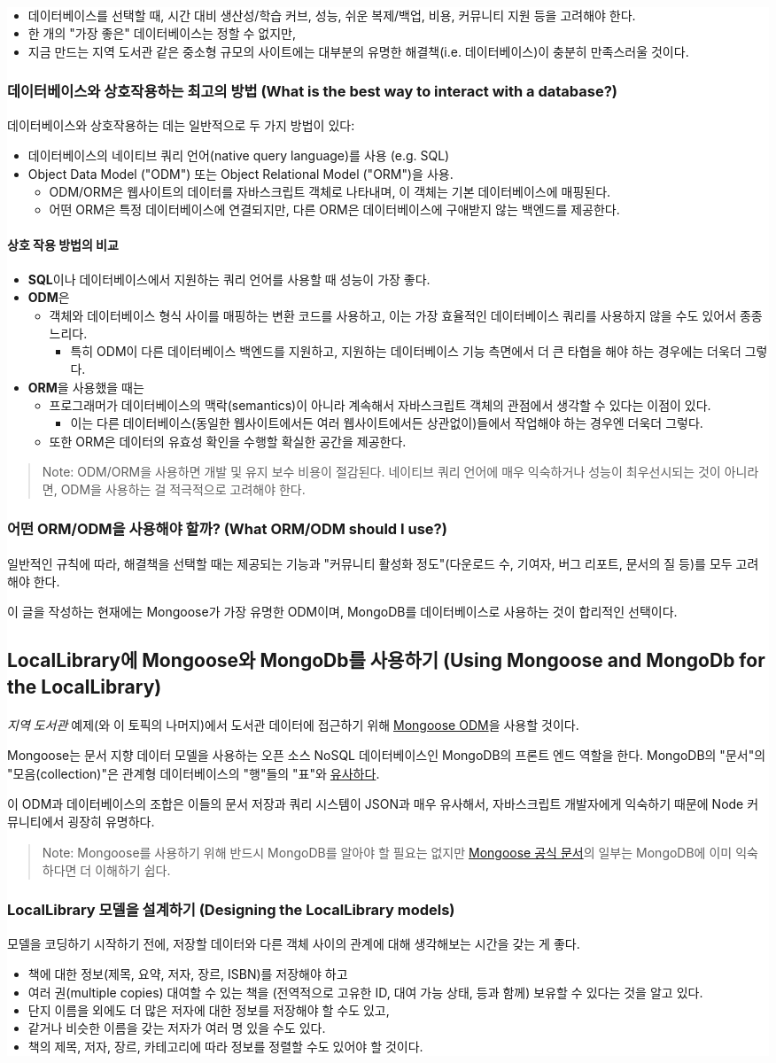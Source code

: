 * 데이터베이스를 선택할 때, 시간 대비 생산성/학습 커브, 성능, 쉬운 복제/백업, 비용, 커뮤니티 지원 등을 고려해야 한다.
* 한 개의 "가장 좋은" 데이터베이스는 정할 수 없지만,
* 지금 만드는 지역 도서관 같은 중소형 규모의 사이트에는 대부분의 유명한 해결책(i.e. 데이터베이스)이 충분히 만족스러울 것이다.

### 데이터베이스와 상호작용하는 최고의 방법 (What is the best way to interact with a database?)

데이터베이스와 상호작용하는 데는 일반적으로 두 가지 방법이 있다:

* 데이터베이스의 네이티브 쿼리 언어(native query language)를 사용 (e.g. SQL)
* Object Data Model ("ODM") 또는 Object Relational Model ("ORM")을 사용.
    * ODM/ORM은 웹사이트의 데이터를 자바스크립트 객체로 나타내며, 이 객체는 기본 데이터베이스에 매핑된다.
    * 어떤 ORM은 특정 데이터베이스에 연결되지만, 다른 ORM은 데이터베이스에 구애받지 않는 백엔드를 제공한다.

#### 상호 작용 방법의 비교

* **SQL**이나 데이터베이스에서 지원하는 쿼리 언어를 사용할 때 성능이 가장 좋다.
* **ODM**은
    * 객체와 데이터베이스 형식 사이를 매핑하는 변환 코드를 사용하고, 이는 가장 효율적인 데이터베이스 쿼리를 사용하지 않을 수도 있어서 종종 느리다.
        * 특히 ODM이 다른 데이터베이스 백엔드를 지원하고, 지원하는 데이터베이스 기능 측면에서 더 큰 타협을 해야 하는 경우에는 더욱더 그렇다.
* **ORM**을 사용했을 때는
    * 프로그래머가 데이터베이스의 맥락(semantics)이 아니라 계속해서 자바스크립트 객체의 관점에서 생각할 수 있다는 이점이 있다.
        * 이는 다른 데이터베이스(동일한 웹사이트에서든 여러 웹사이트에서든 상관없이)들에서 작업해야 하는 경우엔 더욱더 그렇다.
    * 또한 ORM은 데이터의 유효성 확인을 수행할 확실한 공간을 제공한다.

> Note: ODM/ORM을 사용하면 개발 및 유지 보수 비용이 절감된다. 네이티브 쿼리 언어에 매우 익숙하거나 성능이 최우선시되는 것이 아니라면, ODM을 사용하는 걸 적극적으로 고려해야 한다.

### 어떤 ORM/ODM을 사용해야 할까? (What ORM/ODM should I use?)

일반적인 규칙에 따라, 해결책을 선택할 때는 제공되는 기능과 "커뮤니티 활성화 정도"(다운로드 수, 기여자, 버그 리포트, 문서의 질 등)를 모두 고려해야 한다.

이 글을 작성하는 현재에는 Mongoose가 가장 유명한 ODM이며, MongoDB를 데이터베이스로 사용하는 것이 합리적인 선택이다.

## LocalLibrary에 Mongoose와 MongoDb를 사용하기 (Using Mongoose and MongoDb for the LocalLibrary)

*지역 도서관* 예제(와 이 토픽의 나머지)에서 도서관 데이터에 접근하기 위해 [Mongoose ODM](https://www.npmjs.com/package/mongoose)을 사용할 것이다.

Mongoose는 문서 지향 데이터 모델을 사용하는 오픈 소스 NoSQL 데이터베이스인 MongoDB의 프론트 엔드 역할을 한다. MongoDB의 "문서"의 "모음(collection)"은 관계형 데이터베이스의 "행"들의 "표"와 [유사하다](https://docs.mongodb.com/manual/core/databases-and-collections/#collections).

이 ODM과 데이터베이스의 조합은 이들의 문서 저장과 쿼리 시스템이 JSON과 매우 유사해서, 자바스크립트 개발자에게 익숙하기 때문에 Node 커뮤니티에서 굉장히 유명하다.

> Note: Mongoose를 사용하기 위해 반드시 MongoDB를 알아야 할 필요는 없지만 [Mongoose 공식 문서](https://mongoosejs.com/docs/guide.html)의 일부는 MongoDB에 이미 익숙하다면 더 이해하기 쉽다.

### LocalLibrary 모델을 설계하기 (Designing the LocalLibrary models)

모델을 코딩하기 시작하기 전에, 저장할 데이터와 다른 객체 사이의 관계에 대해 생각해보는 시간을 갖는 게 좋다.

* 책에 대한 정보(제목, 요약, 저자, 장르, ISBN)를 저장해야 하고
* 여러 권(multiple copies) 대여할 수 있는 책을 (전역적으로 고유한 ID, 대여 가능 상태, 등과 함께) 보유할 수 있다는 것을 알고 있다.
* 단지 이름을 외에도 더 많은 저자에 대한 정보를 저장해야 할 수도 있고,
* 같거나 비슷한 이름을 갖는 저자가 여러 명 있을 수도 있다.
* 책의 제목, 저자, 장르, 카테고리에 따라 정보를 정렬할 수도 있어야 할 것이다.
